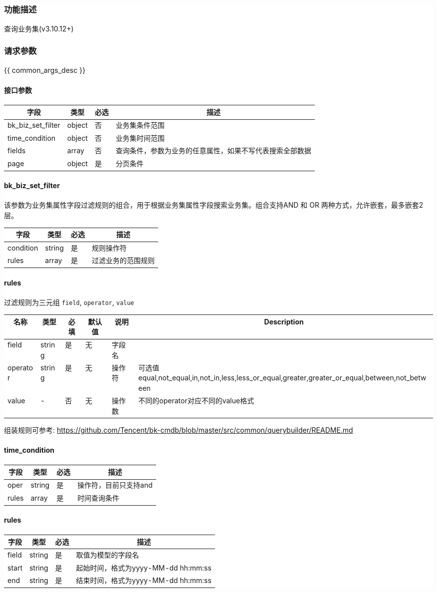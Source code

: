 ### 功能描述

查询业务集(v3.10.12+)

### 请求参数

{{ common_args_desc }}

#### 接口参数

| 字段      |  类型      | 必选   |  描述      |
|-----------|------------|--------|------------|
| bk_biz_set_filter | object  | 否   | 业务集条件范围 |
| time_condition    | object  | 否   | 业务集时间范围 |
| fields            | array   | 否   | 查询条件，参数为业务的任意属性，如果不写代表搜索全部数据 |
| page              | object  | 是   | 分页条件 |

#### bk_biz_set_filter

该参数为业务集属性字段过滤规则的组合，用于根据业务集属性字段搜索业务集。组合支持AND 和 OR 两种方式，允许嵌套，最多嵌套2层。

| 字段      |  类型      | 必选   |  描述      |
|-----------|------------|--------|------------|
| condition |  string  | 是    | 规则操作符|
| rules |  array  | 是     | 过滤业务的范围规则 |


#### rules
过滤规则为三元组 `field`, `operator`, `value`

| 名称     | 类型   | 必填 | 默认值 | 说明   | Description                                                  |
| -------- | ------ | ---- | ------ | ------ | ------------------------------------------------------------ |
| field    | string | 是   | 无     | 字段名 |                                                              |
| operator | string | 是   | 无     | 操作符 | 可选值 equal,not_equal,in,not_in,less,less_or_equal,greater,greater_or_equal,between,not_between |
| value    | -      | 否   | 无     | 操作数 | 不同的operator对应不同的value格式                            |

组装规则可参考: <https://github.com/Tencent/bk-cmdb/blob/master/src/common/querybuilder/README.md>

#### time_condition

| 字段   | 类型   | 必选 |  描述              |
|-------|--------|-----|--------------------|
| oper  | string | 是  | 操作符，目前只支持and |
| rules | array  | 是  | 时间查询条件         |

#### rules

| 字段   | 类型   | 必选 | 描述                             |
|-------|--------|-----|----------------------------------|
| field | string | 是  | 取值为模型的字段名                  |
| start | string | 是  | 起始时间，格式为yyyy-MM-dd hh:mm:ss |
| end   | string | 是  | 结束时间，格式为yyyy-MM-dd hh:mm:ss | 
